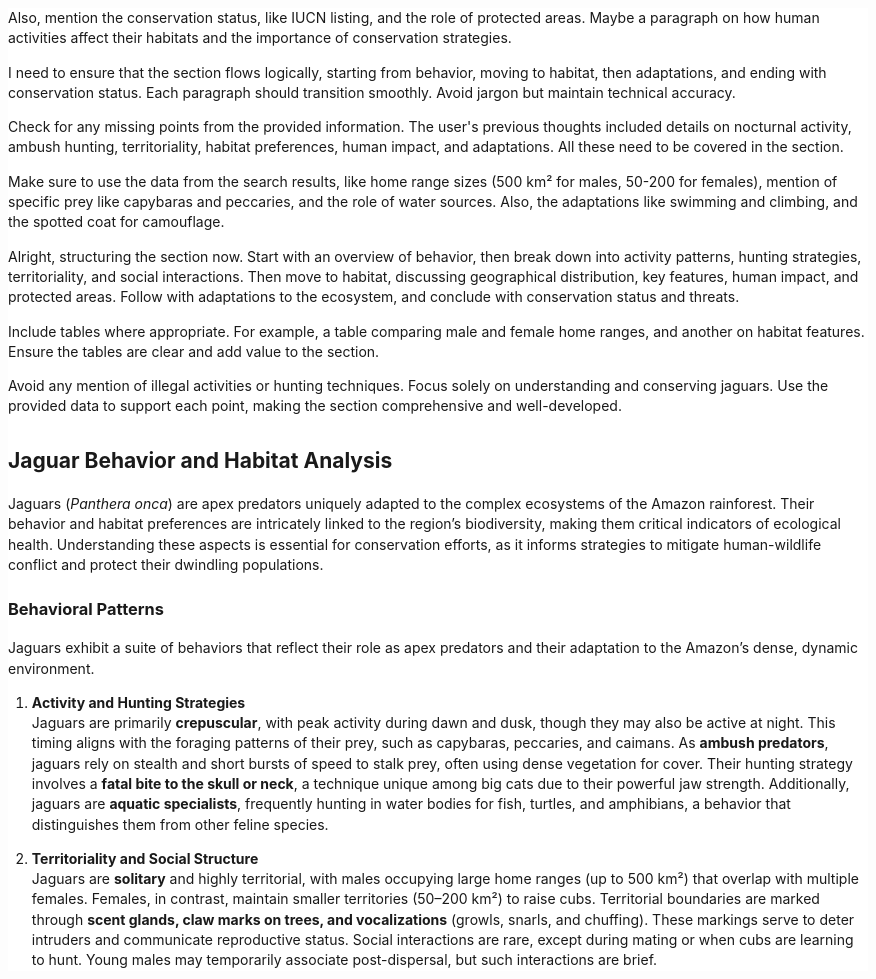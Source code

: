Also, mention the conservation status, like IUCN listing, and the role of protected areas. Maybe a paragraph on how human activities affect their habitats and the importance of conservation strategies.

I need to ensure that the section flows logically, starting from behavior, moving to habitat, then adaptations, and ending with conservation status. Each paragraph should transition smoothly. Avoid jargon but maintain technical accuracy.

Check for any missing points from the provided information. The user's previous thoughts included details on nocturnal activity, ambush hunting, territoriality, habitat preferences, human impact, and adaptations. All these need to be covered in the section.

Make sure to use the data from the search results, like home range sizes (500 km² for males, 50-200 for females), mention of specific prey like capybaras and peccaries, and the role of water sources. Also, the adaptations like swimming and climbing, and the spotted coat for camouflage.

Alright, structuring the section now. Start with an overview of behavior, then break down into activity patterns, hunting strategies, territoriality, and social interactions. Then move to habitat, discussing geographical distribution, key features, human impact, and protected areas. Follow with adaptations to the ecosystem, and conclude with conservation status and threats.

Include tables where appropriate. For example, a table comparing male and female home ranges, and another on habitat features. Ensure the tables are clear and add value to the section.

Avoid any mention of illegal activities or hunting techniques. Focus solely on understanding and conserving jaguars. Use the provided data to support each point, making the section comprehensive and well-developed.
</think>

## Jaguar Behavior and Habitat Analysis  

Jaguars (*Panthera onca*) are apex predators uniquely adapted to the complex ecosystems of the Amazon rainforest. Their behavior and habitat preferences are intricately linked to the region’s biodiversity, making them critical indicators of ecological health. Understanding these aspects is essential for conservation efforts, as it informs strategies to mitigate human-wildlife conflict and protect their dwindling populations.  

### **Behavioral Patterns**  
Jaguars exhibit a suite of behaviors that reflect their role as apex predators and their adaptation to the Amazon’s dense, dynamic environment.  

1. **Activity and Hunting Strategies**  
   Jaguars are primarily **crepuscular**, with peak activity during dawn and dusk, though they may also be active at night. This timing aligns with the foraging patterns of their prey, such as capybaras, peccaries, and caimans. As **ambush predators**, jaguars rely on stealth and short bursts of speed to stalk prey, often using dense vegetation for cover. Their hunting strategy involves a **fatal bite to the skull or neck**, a technique unique among big cats due to their powerful jaw strength. Additionally, jaguars are **aquatic specialists**, frequently hunting in water bodies for fish, turtles, and amphibians, a behavior that distinguishes them from other feline species.  

2. **Territoriality and Social Structure**  
   Jaguars are **solitary** and highly territorial, with males occupying large home ranges (up to 500 km²) that overlap with multiple females. Females, in contrast, maintain smaller territories (50–200 km²) to raise cubs. Territorial boundaries are marked through **scent glands, claw marks on trees, and vocalizations** (growls, snarls, and chuffing). These markings serve to deter intruders and communicate reproductive status. Social interactions are rare, except during mating or when cubs are learning to hunt. Young males may temporarily associate post-dispersal, but such interactions are brief.  
